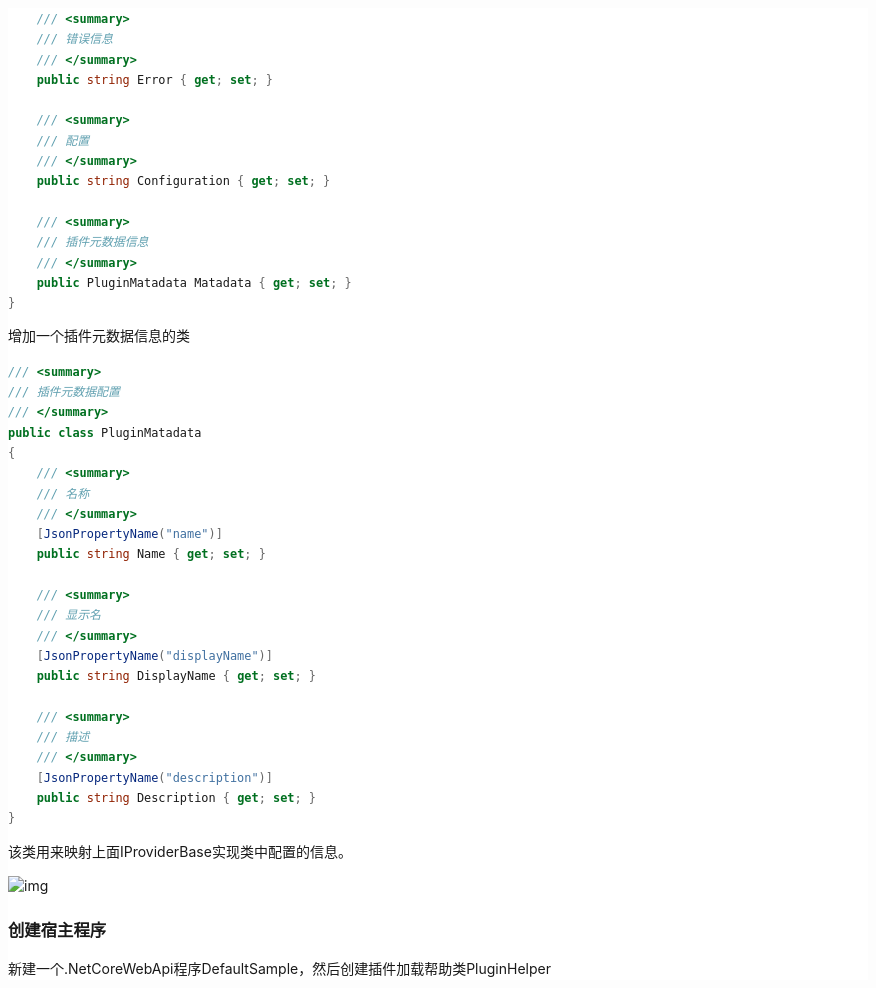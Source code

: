 ```csharp
    /// <summary>
    /// 错误信息
    /// </summary>
    public string Error { get; set; }

    /// <summary>
    /// 配置
    /// </summary>
    public string Configuration { get; set; }

    /// <summary>
    /// 插件元数据信息
    /// </summary>
    public PluginMatadata Matadata { get; set; }
}
```

增加一个插件元数据信息的类

```csharp
/// <summary>
/// 插件元数据配置
/// </summary>
public class PluginMatadata
{
    /// <summary>
    /// 名称
    /// </summary>
    [JsonPropertyName("name")]
    public string Name { get; set; }

    /// <summary>
    /// 显示名
    /// </summary>
    [JsonPropertyName("displayName")]
    public string DisplayName { get; set; }

    /// <summary>
    /// 描述
    /// </summary>
    [JsonPropertyName("description")]
    public string Description { get; set; }
}
```

该类用来映射上面IProviderBase实现类中配置的信息。

![img](https://cdn.nlark.com/yuque/0/2022/png/272869/1667739757250-c1d83f8d-a952-42d2-9d9c-9715255d8883.png)

### 创建宿主程序

新建一个.NetCoreWebApi程序DefaultSample，然后创建插件加载帮助类PluginHelper
